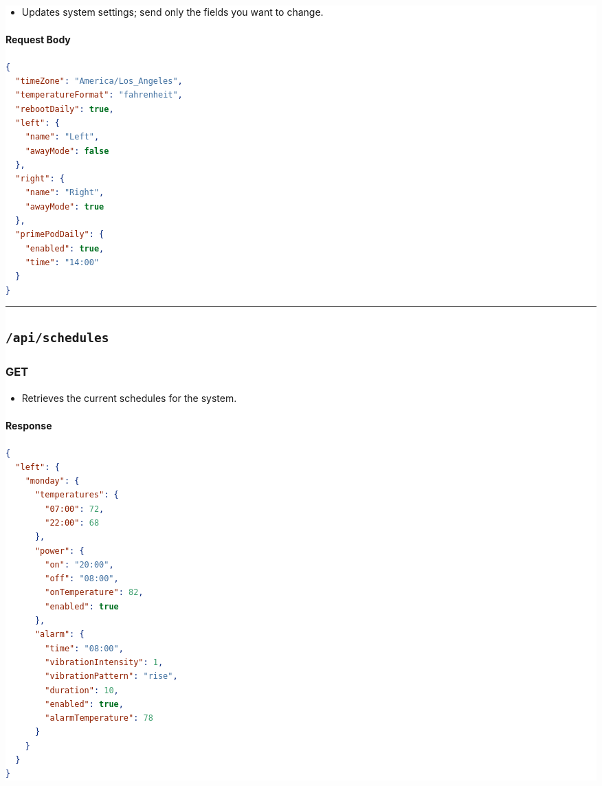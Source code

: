 - Updates system settings; send only the fields you want to change.

#### Request Body

```json
{
  "timeZone": "America/Los_Angeles",
  "temperatureFormat": "fahrenheit",
  "rebootDaily": true,
  "left": {
    "name": "Left",
    "awayMode": false
  },
  "right": {
    "name": "Right",
    "awayMode": true
  },
  "primePodDaily": {
    "enabled": true,
    "time": "14:00"
  }
}
```

---

## `/api/schedules`

### GET

- Retrieves the current schedules for the system.

#### Response

```json
{
  "left": {
    "monday": {
      "temperatures": {
        "07:00": 72,
        "22:00": 68
      },
      "power": {
        "on": "20:00",
        "off": "08:00",
        "onTemperature": 82,
        "enabled": true
      },
      "alarm": {
        "time": "08:00",
        "vibrationIntensity": 1,
        "vibrationPattern": "rise",
        "duration": 10,
        "enabled": true,
        "alarmTemperature": 78
      }
    }
  }
}
```
